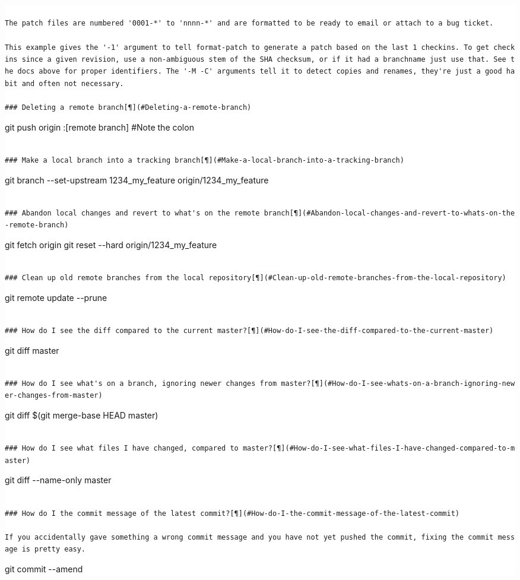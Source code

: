 ```

The patch files are numbered '0001-*' to 'nnnn-*' and are formatted to be ready to email or attach to a bug ticket.

This example gives the '-1' argument to tell format-patch to generate a patch based on the last 1 checkins. To get checkins since a given revision, use a non-ambiguous stem of the SHA checksum, or if it had a branchname just use that. See the docs above for proper identifiers. The '-M -C' arguments tell it to detect copies and renames, they're just a good habit and often not necessary.

### Deleting a remote branch[¶](#Deleting-a-remote-branch)

```
git push origin :[remote branch] #Note the colon
```

### Make a local branch into a tracking branch[¶](#Make-a-local-branch-into-a-tracking-branch)

```
git branch --set-upstream 1234_my_feature origin/1234_my_feature
```

### Abandon local changes and revert to what's on the remote branch[¶](#Abandon-local-changes-and-revert-to-whats-on-the-remote-branch)

```
git fetch origin
git reset --hard origin/1234_my_feature
```

### Clean up old remote branches from the local repository[¶](#Clean-up-old-remote-branches-from-the-local-repository)

```
git remote update --prune
```

### How do I see the diff compared to the current master?[¶](#How-do-I-see-the-diff-compared-to-the-current-master)

```
git diff master
```

### How do I see what's on a branch, ignoring newer changes from master?[¶](#How-do-I-see-whats-on-a-branch-ignoring-newer-changes-from-master)

```
git diff $(git merge-base HEAD master)
```

### How do I see what files I have changed, compared to master?[¶](#How-do-I-see-what-files-I-have-changed-compared-to-master)

```
git diff --name-only master
```

### How do I the commit message of the latest commit?[¶](#How-do-I-the-commit-message-of-the-latest-commit)

If you accidentally gave something a wrong commit message and you have not yet pushed the commit, fixing the commit message is pretty easy.

```
git commit --amend
```
```